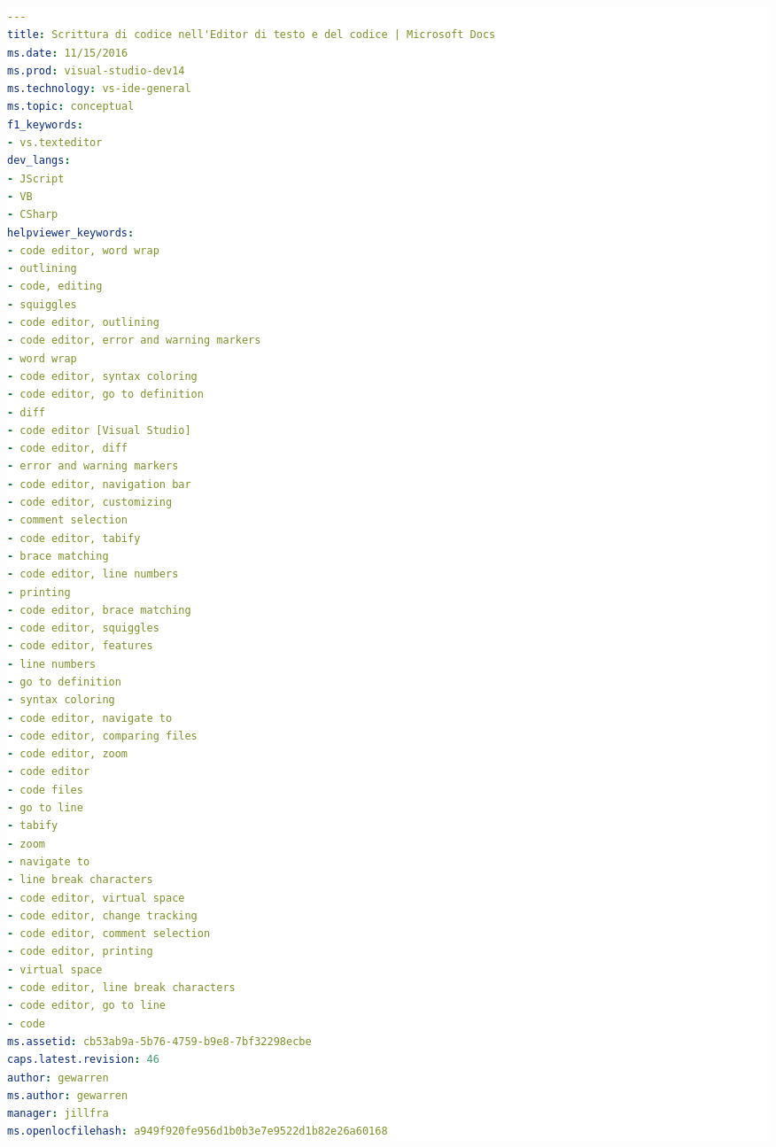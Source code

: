 ```yaml
---
title: Scrittura di codice nell'Editor di testo e del codice | Microsoft Docs
ms.date: 11/15/2016
ms.prod: visual-studio-dev14
ms.technology: vs-ide-general
ms.topic: conceptual
f1_keywords:
- vs.texteditor
dev_langs:
- JScript
- VB
- CSharp
helpviewer_keywords:
- code editor, word wrap
- outlining
- code, editing
- squiggles
- code editor, outlining
- code editor, error and warning markers
- word wrap
- code editor, syntax coloring
- code editor, go to definition
- diff
- code editor [Visual Studio]
- code editor, diff
- error and warning markers
- code editor, navigation bar
- code editor, customizing
- comment selection
- code editor, tabify
- brace matching
- code editor, line numbers
- printing
- code editor, brace matching
- code editor, squiggles
- code editor, features
- line numbers
- go to definition
- syntax coloring
- code editor, navigate to
- code editor, comparing files
- code editor, zoom
- code editor
- code files
- go to line
- tabify
- zoom
- navigate to
- line break characters
- code editor, virtual space
- code editor, change tracking
- code editor, comment selection
- code editor, printing
- virtual space
- code editor, line break characters
- code editor, go to line
- code
ms.assetid: cb53ab9a-5b76-4759-b9e8-7bf32298ecbe
caps.latest.revision: 46
author: gewarren
ms.author: gewarren
manager: jillfra
ms.openlocfilehash: a949f920fe956d1b0b3e7e9522d1b82e26a60168
```